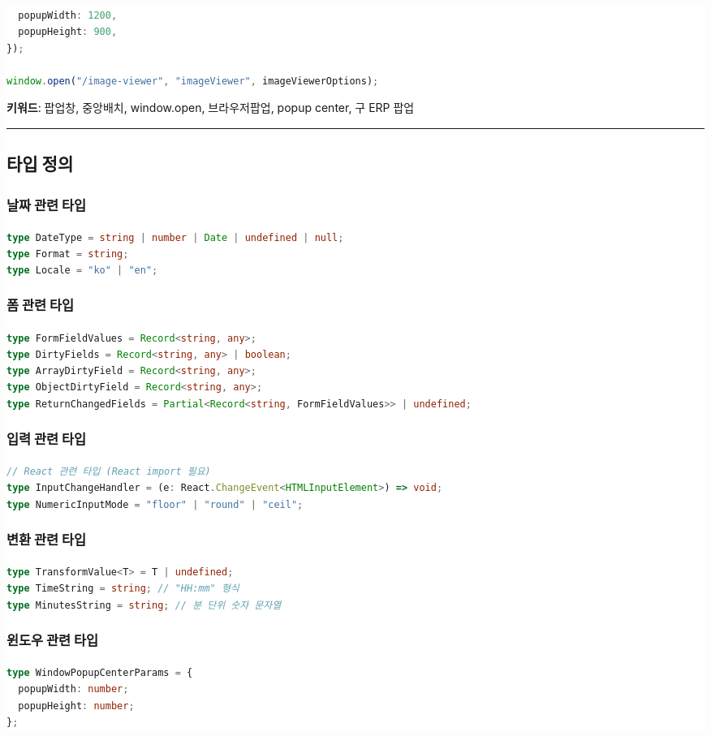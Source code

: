 ```typescript
  popupWidth: 1200,
  popupHeight: 900,
});

window.open("/image-viewer", "imageViewer", imageViewerOptions);
```

**키워드**: 팝업창, 중앙배치, window.open, 브라우저팝업, popup center, 구 ERP 팝업

---

## 타입 정의

### 날짜 관련 타입

```typescript
type DateType = string | number | Date | undefined | null;
type Format = string;
type Locale = "ko" | "en";
```

### 폼 관련 타입

```typescript
type FormFieldValues = Record<string, any>;
type DirtyFields = Record<string, any> | boolean;
type ArrayDirtyField = Record<string, any>;
type ObjectDirtyField = Record<string, any>;
type ReturnChangedFields = Partial<Record<string, FormFieldValues>> | undefined;
```

### 입력 관련 타입

```typescript
// React 관련 타입 (React import 필요)
type InputChangeHandler = (e: React.ChangeEvent<HTMLInputElement>) => void;
type NumericInputMode = "floor" | "round" | "ceil";
```

### 변환 관련 타입

```typescript
type TransformValue<T> = T | undefined;
type TimeString = string; // "HH:mm" 형식
type MinutesString = string; // 분 단위 숫자 문자열
```

### 윈도우 관련 타입

```typescript
type WindowPopupCenterParams = {
  popupWidth: number;
  popupHeight: number;
};
```
